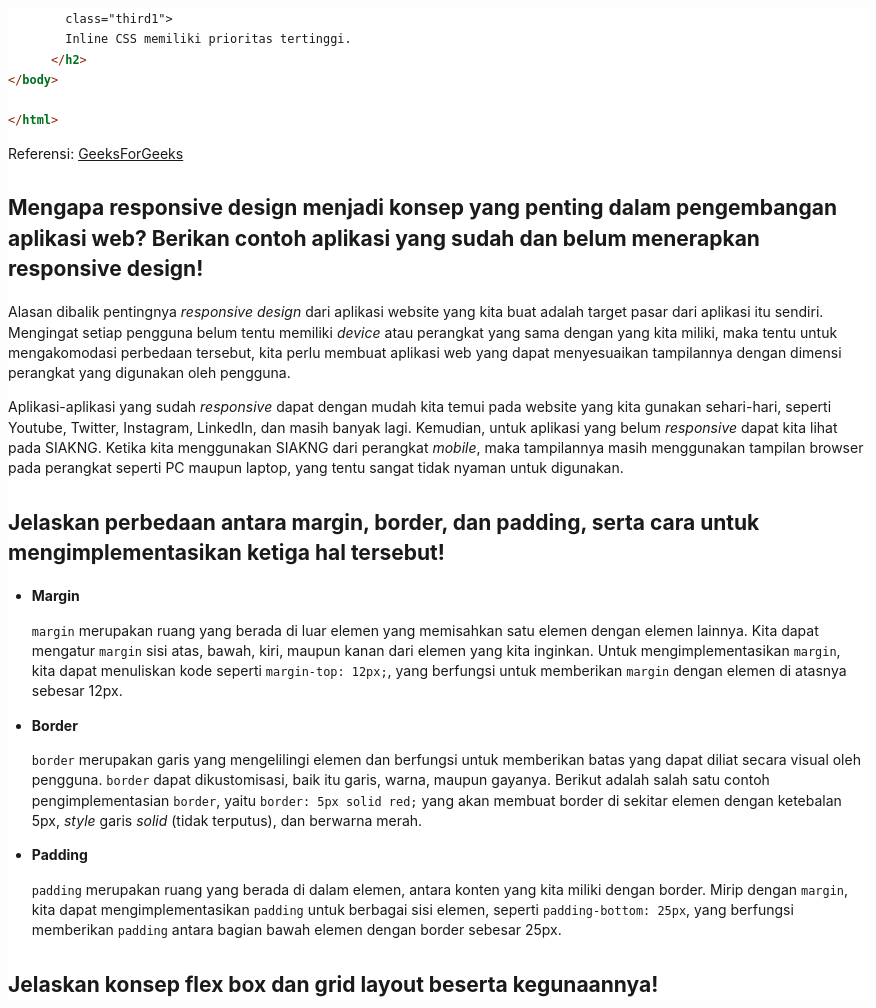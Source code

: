 ```html
        class="third1">
        Inline CSS memiliki prioritas tertinggi.
      </h2>
</body>

</html>
```

Referensi: [GeeksForGeeks](https://www.geeksforgeeks.org/css-specificity/)

## Mengapa responsive design menjadi konsep yang penting dalam pengembangan aplikasi web? Berikan contoh aplikasi yang sudah dan belum menerapkan responsive design!

Alasan dibalik pentingnya _responsive design_ dari aplikasi website yang kita buat adalah target pasar dari aplikasi itu sendiri. Mengingat setiap pengguna belum tentu memiliki _device_ atau perangkat yang sama dengan yang kita miliki, maka tentu untuk mengakomodasi perbedaan tersebut, kita perlu membuat aplikasi web yang dapat menyesuaikan tampilannya dengan dimensi perangkat yang digunakan oleh pengguna.

Aplikasi-aplikasi yang sudah _responsive_ dapat dengan mudah kita temui pada website yang kita gunakan sehari-hari, seperti Youtube, Twitter, Instagram, LinkedIn, dan masih banyak lagi. Kemudian, untuk aplikasi yang belum _responsive_ dapat kita lihat pada SIAKNG. Ketika kita menggunakan SIAKNG dari perangkat _mobile_, maka tampilannya masih menggunakan tampilan browser pada perangkat seperti PC maupun laptop, yang tentu sangat tidak nyaman untuk digunakan.

## Jelaskan perbedaan antara margin, border, dan padding, serta cara untuk mengimplementasikan ketiga hal tersebut!

- **Margin**

   `margin` merupakan ruang yang berada di luar elemen yang memisahkan satu elemen dengan elemen lainnya. Kita dapat mengatur `margin` sisi atas, bawah, kiri, maupun kanan dari elemen yang kita inginkan. Untuk mengimplementasikan `margin`, kita dapat menuliskan kode seperti `margin-top: 12px;`, yang berfungsi untuk memberikan `margin` dengan elemen di atasnya sebesar 12px.

- **Border**

   `border` merupakan garis yang mengelilingi elemen dan berfungsi untuk memberikan batas yang dapat diliat secara visual oleh pengguna. `border` dapat dikustomisasi, baik itu garis, warna, maupun gayanya. Berikut adalah salah satu contoh pengimplementasian `border`, yaitu `border: 5px solid red;` yang akan membuat border di sekitar elemen dengan ketebalan 5px, _style_ garis _solid_ (tidak terputus), dan berwarna merah.

- **Padding**

   `padding` merupakan ruang yang berada di dalam elemen, antara konten yang kita miliki dengan border. Mirip dengan `margin`, kita dapat mengimplementasikan `padding` untuk berbagai sisi elemen, seperti `padding-bottom: 25px`, yang berfungsi memberikan `padding` antara bagian bawah elemen dengan border sebesar 25px.

## Jelaskan konsep flex box dan grid layout beserta kegunaannya!

